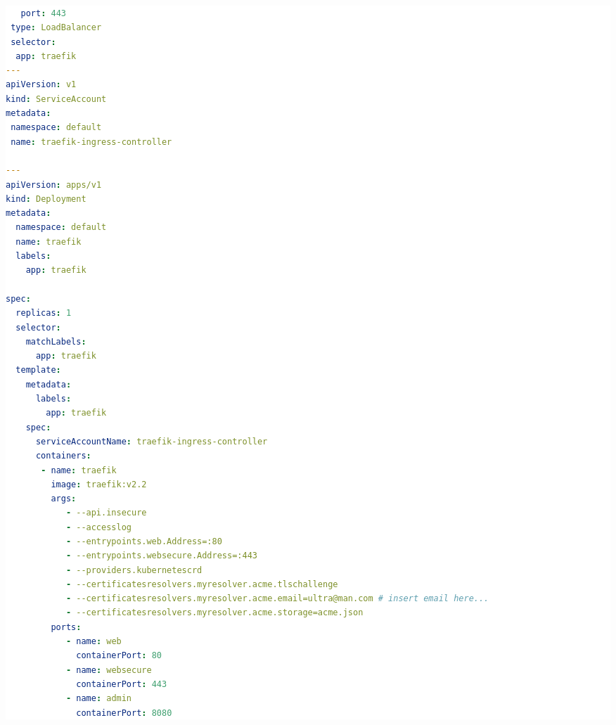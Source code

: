 ```yaml
   port: 443
 type: LoadBalancer
 selector:
  app: traefik
---
apiVersion: v1
kind: ServiceAccount
metadata:
 namespace: default
 name: traefik-ingress-controller

---
apiVersion: apps/v1
kind: Deployment
metadata:
  namespace: default
  name: traefik
  labels:
    app: traefik

spec:
  replicas: 1
  selector:
    matchLabels:
      app: traefik
  template:
    metadata:
      labels:
        app: traefik
    spec:
      serviceAccountName: traefik-ingress-controller
      containers:
       - name: traefik
         image: traefik:v2.2
         args:
            - --api.insecure
            - --accesslog
            - --entrypoints.web.Address=:80
            - --entrypoints.websecure.Address=:443
            - --providers.kubernetescrd
            - --certificatesresolvers.myresolver.acme.tlschallenge
            - --certificatesresolvers.myresolver.acme.email=ultra@man.com # insert email here...
            - --certificatesresolvers.myresolver.acme.storage=acme.json
         ports:
            - name: web
              containerPort: 80
            - name: websecure
              containerPort: 443
            - name: admin
              containerPort: 8080
```
